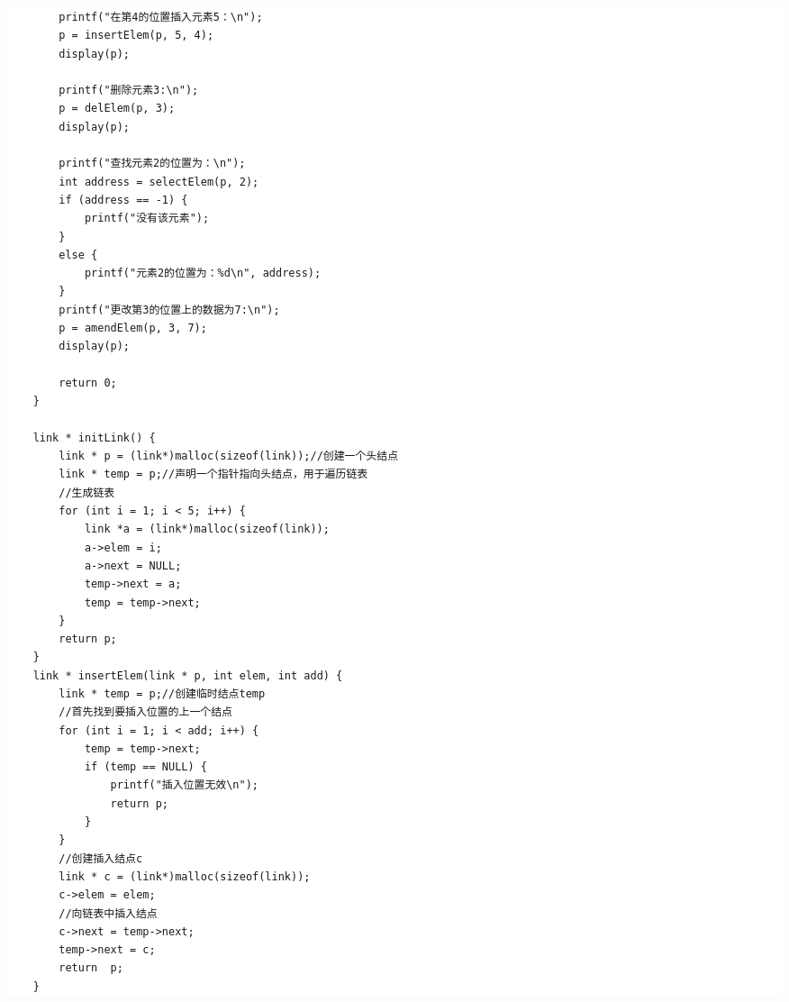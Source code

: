 	        printf("在第4的位置插入元素5：\n");
	        p = insertElem(p, 5, 4);
	        display(p);
	    
	        printf("删除元素3:\n");
	        p = delElem(p, 3);
	        display(p);
	    
	        printf("查找元素2的位置为：\n");
	        int address = selectElem(p, 2);
	        if (address == -1) {
	            printf("没有该元素");
	        }
	        else {
	            printf("元素2的位置为：%d\n", address);
	        }
	        printf("更改第3的位置上的数据为7:\n");
	        p = amendElem(p, 3, 7);
	        display(p);
	    
	        return 0;
	    }
	    
	    link * initLink() {
	        link * p = (link*)malloc(sizeof(link));//创建一个头结点
	        link * temp = p;//声明一个指针指向头结点，用于遍历链表
	        //生成链表
	        for (int i = 1; i < 5; i++) {
	            link *a = (link*)malloc(sizeof(link));
	            a->elem = i;
	            a->next = NULL;
	            temp->next = a;
	            temp = temp->next;
	        }
	        return p;
	    }
	    link * insertElem(link * p, int elem, int add) {
	        link * temp = p;//创建临时结点temp
	        //首先找到要插入位置的上一个结点
	        for (int i = 1; i < add; i++) {
	            temp = temp->next;
	            if (temp == NULL) {
	                printf("插入位置无效\n");
	                return p;
	            }
	        }
	        //创建插入结点c
	        link * c = (link*)malloc(sizeof(link));
	        c->elem = elem;
	        //向链表中插入结点
	        c->next = temp->next;
	        temp->next = c;
	        return  p;
	    }
	    